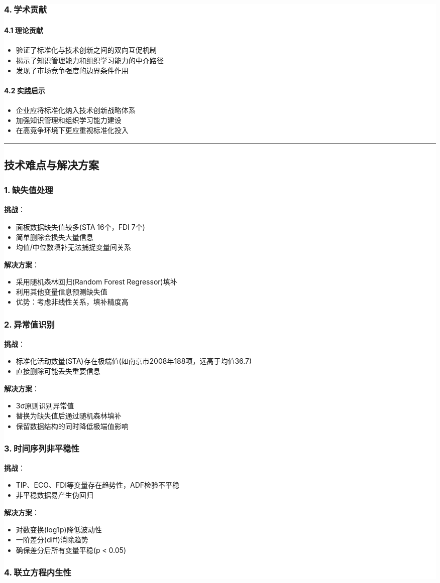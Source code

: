 
### 4. 学术贡献

#### 4.1 理论贡献
- 验证了标准化与技术创新之间的双向互促机制
- 揭示了知识管理能力和组织学习能力的中介路径
- 发现了市场竞争强度的边界条件作用

#### 4.2 实践启示
- 企业应将标准化纳入技术创新战略体系
- 加强知识管理和组织学习能力建设
- 在高竞争环境下更应重视标准化投入

---

## 技术难点与解决方案

### 1. 缺失值处理

**挑战**：
- 面板数据缺失值较多(STA 16个，FDI 7个)
- 简单删除会损失大量信息
- 均值/中位数填补无法捕捉变量间关系

**解决方案**：
- 采用随机森林回归(Random Forest Regressor)填补
- 利用其他变量信息预测缺失值
- 优势：考虑非线性关系，填补精度高

### 2. 异常值识别

**挑战**：
- 标准化活动数量(STA)存在极端值(如南京市2008年188项，远高于均值36.7)
- 直接删除可能丢失重要信息

**解决方案**：
- 3σ原则识别异常值
- 替换为缺失值后通过随机森林填补
- 保留数据结构的同时降低极端值影响

### 3. 时间序列非平稳性

**挑战**：
- TIP、ECO、FDI等变量存在趋势性，ADF检验不平稳
- 非平稳数据易产生伪回归

**解决方案**：
- 对数变换(log1p)降低波动性
- 一阶差分(diff)消除趋势
- 确保差分后所有变量平稳(p < 0.05)

### 4. 联立方程内生性
